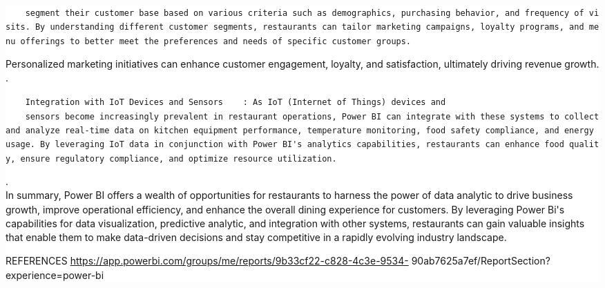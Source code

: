 		segment their customer base based on various criteria such as demographics, purchasing behavior, and frequency of visits. By understanding different customer segments, restaurants can tailor marketing campaigns, loyalty programs, and menu offerings to better meet the preferences and needs of specific customer groups.
Personalized marketing initiatives can enhance customer engagement, loyalty, and satisfaction, ultimately driving revenue growth.	
.		
		
		Integration with IoT Devices and Sensors	: As IoT (Internet of Things) devices and	
		sensors become increasingly prevalent in restaurant operations, Power BI can integrate with these systems to collect and analyze real-time data on kitchen equipment performance, temperature monitoring, food safety compliance, and energy usage. By leveraging IoT data in conjunction with Power BI's analytics capabilities, restaurants can enhance food quality, ensure regulatory compliance, and optimize resource utilization.	
.		
	In summary, Power BI offers a wealth of opportunities for restaurants to harness the power of data analytic to drive business growth, improve operational efficiency, and enhance the overall dining experience for customers. By leveraging Power Bi's capabilities for data visualization, predictive analytic, and integration with other systems, restaurants can gain valuable insights that enable them to make data-driven decisions and stay competitive in a rapidly evolving industry landscape.
 




REFERENCES
https://app.powerbi.com/groups/me/reports/9b33cf22-c828-4c3e-9534- 90ab7625a7ef/ReportSection?experience=power-bi



